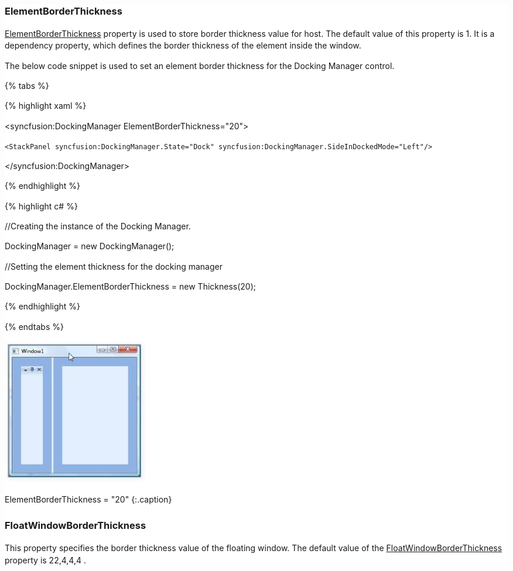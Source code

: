 ### ElementBorderThickness

[ElementBorderThickness](https://help.syncfusion.com/cr/wpf/Syncfusion.Tools.Wpf~Syncfusion.Windows.Tools.Controls.DockingManager~ElementBorderThickness.html) property is used to store border thickness value for host. The default value of this property is 1. It is a dependency property, which defines the border thickness of the element inside the window. 

The below code snippet is used to set an element border thickness for the Docking Manager control.

{% tabs %}

{% highlight xaml %}

<syncfusion:DockingManager ElementBorderThickness="20">            

	<StackPanel syncfusion:DockingManager.State="Dock" syncfusion:DockingManager.SideInDockedMode="Left"/>  

</syncfusion:DockingManager>

{% endhighlight  %}

{% highlight c# %}

//Creating the instance of the Docking Manager.

DockingManager = new DockingManager();

//Setting the element thickness for the docking manager

DockingManager.ElementBorderThickness = new Thickness(20);

{% endhighlight  %}

{% endtabs %} 


![Element border thickness](Interactive-Features_images/Interactive-Features_img2.jpeg)

ElementBorderThickness = "20"
{:.caption}

### FloatWindowBorderThickness

This property specifies the border thickness value of the floating window. The default value of the [FloatWindowBorderThickness](https://help.syncfusion.com/cr/wpf/Syncfusion.Tools.Wpf~Syncfusion.Windows.Tools.Controls.DockingManager~FloatWindowBorderThickness.html) property is 22,4,4,4 . 
